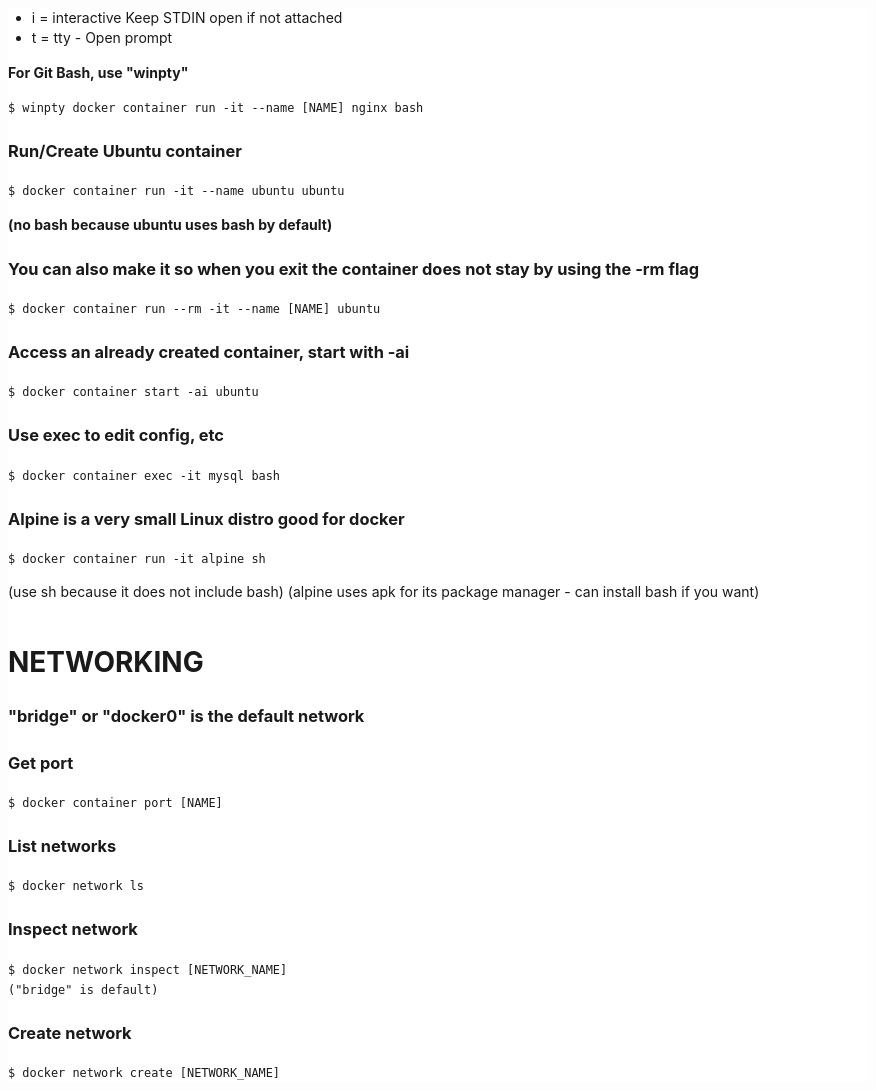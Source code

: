 -   i = interactive Keep STDIN open if not attached
-   t = tty - Open prompt

**For Git Bash, use "winpty"**

    $ winpty docker container run -it --name [NAME] nginx bash

### Run/Create Ubuntu container

    $ docker container run -it --name ubuntu ubuntu

**(no bash because ubuntu uses bash by default)**

### You can also make it so when you exit the container does not stay by using the -rm flag

    $ docker container run --rm -it --name [NAME] ubuntu

### Access an already created container, start with -ai

    $ docker container start -ai ubuntu

### Use exec to edit config, etc

    $ docker container exec -it mysql bash

### Alpine is a very small Linux distro good for docker

    $ docker container run -it alpine sh

(use sh because it does not include bash) (alpine uses apk for its
package manager - can install bash if you want)

NETWORKING
==========

### "bridge" or "docker0" is the default network

### Get port

    $ docker container port [NAME]

### List networks

    $ docker network ls

### Inspect network

    $ docker network inspect [NETWORK_NAME]
    ("bridge" is default)

### Create network

    $ docker network create [NETWORK_NAME]
